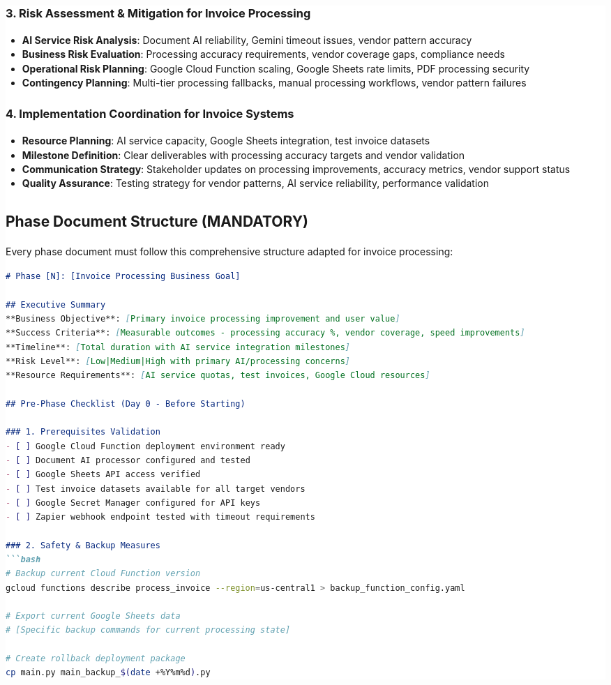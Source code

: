 ### 3. Risk Assessment & Mitigation for Invoice Processing
- **AI Service Risk Analysis**: Document AI reliability, Gemini timeout issues, vendor pattern accuracy
- **Business Risk Evaluation**: Processing accuracy requirements, vendor coverage gaps, compliance needs
- **Operational Risk Planning**: Google Cloud Function scaling, Google Sheets rate limits, PDF processing security
- **Contingency Planning**: Multi-tier processing fallbacks, manual processing workflows, vendor pattern failures

### 4. Implementation Coordination for Invoice Systems
- **Resource Planning**: AI service capacity, Google Sheets integration, test invoice datasets
- **Milestone Definition**: Clear deliverables with processing accuracy targets and vendor validation
- **Communication Strategy**: Stakeholder updates on processing improvements, accuracy metrics, vendor support status
- **Quality Assurance**: Testing strategy for vendor patterns, AI service reliability, performance validation

## Phase Document Structure (MANDATORY)

Every phase document must follow this comprehensive structure adapted for invoice processing:

```markdown
# Phase [N]: [Invoice Processing Business Goal]

## Executive Summary
**Business Objective**: [Primary invoice processing improvement and user value]
**Success Criteria**: [Measurable outcomes - processing accuracy %, vendor coverage, speed improvements]
**Timeline**: [Total duration with AI service integration milestones]
**Risk Level**: [Low|Medium|High with primary AI/processing concerns]
**Resource Requirements**: [AI service quotas, test invoices, Google Cloud resources]

## Pre-Phase Checklist (Day 0 - Before Starting)

### 1. Prerequisites Validation
- [ ] Google Cloud Function deployment environment ready
- [ ] Document AI processor configured and tested
- [ ] Google Sheets API access verified
- [ ] Test invoice datasets available for all target vendors
- [ ] Google Secret Manager configured for API keys
- [ ] Zapier webhook endpoint tested with timeout requirements

### 2. Safety & Backup Measures
```bash
# Backup current Cloud Function version
gcloud functions describe process_invoice --region=us-central1 > backup_function_config.yaml

# Export current Google Sheets data
# [Specific backup commands for current processing state]

# Create rollback deployment package
cp main.py main_backup_$(date +%Y%m%d).py
```
